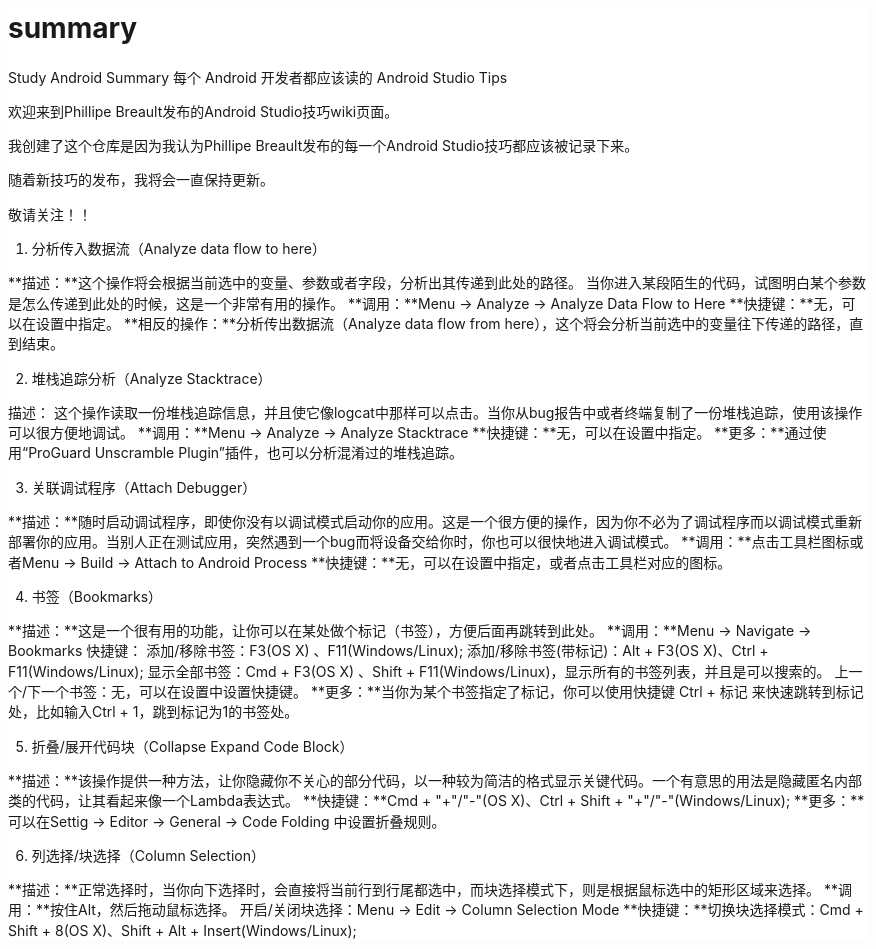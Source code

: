 # summary
Study Android Summary
每个 Android 开发者都应该读的 Android Studio Tips

欢迎来到Phillipe Breault发布的Android Studio技巧wiki页面。

我创建了这个仓库是因为我认为Phillipe Breault发布的每一个Android Studio技巧都应该被记录下来。

随着新技巧的发布，我将会一直保持更新。

敬请关注！！

1. 分析传入数据流（Analyze data flow to here）

**描述：**这个操作将会根据当前选中的变量、参数或者字段，分析出其传递到此处的路径。 当你进入某段陌生的代码，试图明白某个参数是怎么传递到此处的时候，这是一个非常有用的操作。
**调用：**Menu → Analyze → Analyze Data Flow to Here
**快捷键：**无，可以在设置中指定。
**相反的操作：**分析传出数据流（Analyze data flow from here），这个将会分析当前选中的变量往下传递的路径，直到结束。


2. 堆栈追踪分析（Analyze Stacktrace）

描述： 这个操作读取一份堆栈追踪信息，并且使它像logcat中那样可以点击。当你从bug报告中或者终端复制了一份堆栈追踪，使用该操作可以很方便地调试。
**调用：**Menu → Analyze → Analyze Stacktrace
**快捷键：**无，可以在设置中指定。
**更多：**通过使用“ProGuard Unscramble Plugin”插件，也可以分析混淆过的堆栈追踪。


3. 关联调试程序（Attach Debugger）

**描述：**随时启动调试程序，即使你没有以调试模式启动你的应用。这是一个很方便的操作，因为你不必为了调试程序而以调试模式重新部署你的应用。当别人正在测试应用，突然遇到一个bug而将设备交给你时，你也可以很快地进入调试模式。
**调用：**点击工具栏图标或者Menu → Build → Attach to Android Process
**快捷键：**无，可以在设置中指定，或者点击工具栏对应的图标。


4. 书签（Bookmarks）

**描述：**这是一个很有用的功能，让你可以在某处做个标记（书签），方便后面再跳转到此处。
**调用：**Menu → Navigate → Bookmarks
快捷键：
添加/移除书签：F3(OS X) 、F11(Windows/Linux);
添加/移除书签(带标记)：Alt + F3(OS X)、Ctrl + F11(Windows/Linux);
显示全部书签：Cmd + F3(OS X) 、Shift + F11(Windows/Linux)，显示所有的书签列表，并且是可以搜索的。
上一个/下一个书签：无，可以在设置中设置快捷键。
**更多：**当你为某个书签指定了标记，你可以使用快捷键 Ctrl + 标记 来快速跳转到标记处，比如输入Ctrl + 1，跳到标记为1的书签处。


5. 折叠/展开代码块（Collapse Expand Code Block）

**描述：**该操作提供一种方法，让你隐藏你不关心的部分代码，以一种较为简洁的格式显示关键代码。一个有意思的用法是隐藏匿名内部类的代码，让其看起来像一个Lambda表达式。
**快捷键：**Cmd + "+"/"-"(OS X)、Ctrl + Shift + "+"/"-"(Windows/Linux);
**更多：**可以在Settig → Editor → General → Code Folding 中设置折叠规则。


6. 列选择/块选择（Column Selection）

**描述：**正常选择时，当你向下选择时，会直接将当前行到行尾都选中，而块选择模式下，则是根据鼠标选中的矩形区域来选择。
**调用：**按住Alt，然后拖动鼠标选择。
开启/关闭块选择：Menu → Edit → Column Selection Mode
**快捷键：**切换块选择模式：Cmd + Shift + 8(OS X)、Shift + Alt + Insert﻿(Windows/Linux);

